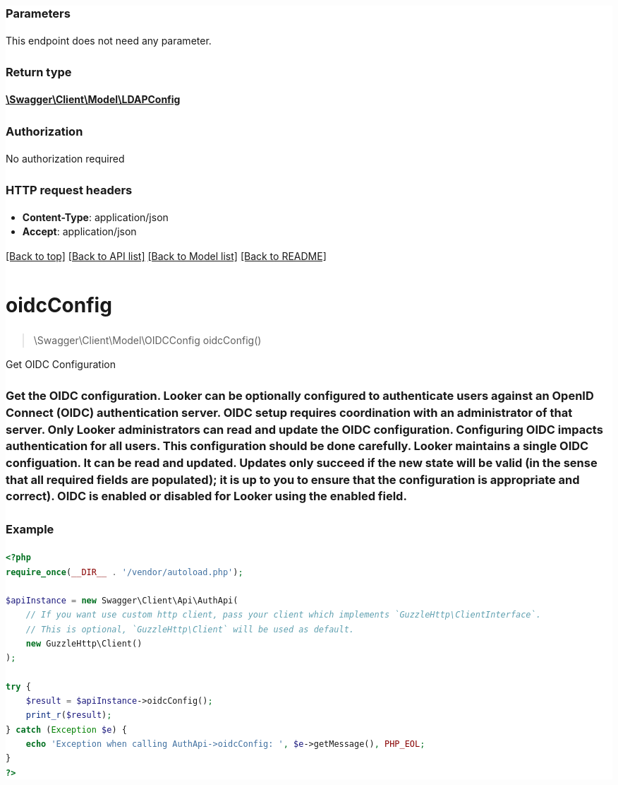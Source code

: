 ### Parameters
This endpoint does not need any parameter.

### Return type

[**\Swagger\Client\Model\LDAPConfig**](../Model/LDAPConfig.md)

### Authorization

No authorization required

### HTTP request headers

 - **Content-Type**: application/json
 - **Accept**: application/json

[[Back to top]](#) [[Back to API list]](../../README.md#documentation-for-api-endpoints) [[Back to Model list]](../../README.md#documentation-for-models) [[Back to README]](../../README.md)

# **oidcConfig**
> \Swagger\Client\Model\OIDCConfig oidcConfig()

Get OIDC Configuration

### Get the OIDC configuration.  Looker can be optionally configured to authenticate users against an OpenID Connect (OIDC) authentication server. OIDC setup requires coordination with an administrator of that server.  Only Looker administrators can read and update the OIDC configuration.  Configuring OIDC impacts authentication for all users. This configuration should be done carefully.  Looker maintains a single OIDC configuation. It can be read and updated.       Updates only succeed if the new state will be valid (in the sense that all required fields are populated);       it is up to you to ensure that the configuration is appropriate and correct).  OIDC is enabled or disabled for Looker using the **enabled** field.

### Example
```php
<?php
require_once(__DIR__ . '/vendor/autoload.php');

$apiInstance = new Swagger\Client\Api\AuthApi(
    // If you want use custom http client, pass your client which implements `GuzzleHttp\ClientInterface`.
    // This is optional, `GuzzleHttp\Client` will be used as default.
    new GuzzleHttp\Client()
);

try {
    $result = $apiInstance->oidcConfig();
    print_r($result);
} catch (Exception $e) {
    echo 'Exception when calling AuthApi->oidcConfig: ', $e->getMessage(), PHP_EOL;
}
?>
```
